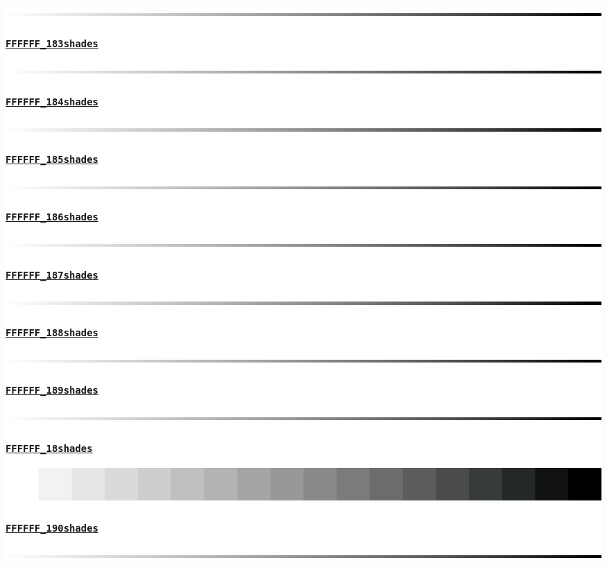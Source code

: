 [ ![FFFFFF_182shades.png](FFFFFF_182shades.png) ](FFFFFF_182shades.png)

### [`FFFFFF_183shades`](FFFFFF_183shades.hexplt)

[ ![FFFFFF_183shades.png](FFFFFF_183shades.png) ](FFFFFF_183shades.png)

### [`FFFFFF_184shades`](FFFFFF_184shades.hexplt)

[ ![FFFFFF_184shades.png](FFFFFF_184shades.png) ](FFFFFF_184shades.png)

### [`FFFFFF_185shades`](FFFFFF_185shades.hexplt)

[ ![FFFFFF_185shades.png](FFFFFF_185shades.png) ](FFFFFF_185shades.png)

### [`FFFFFF_186shades`](FFFFFF_186shades.hexplt)

[ ![FFFFFF_186shades.png](FFFFFF_186shades.png) ](FFFFFF_186shades.png)

### [`FFFFFF_187shades`](FFFFFF_187shades.hexplt)

[ ![FFFFFF_187shades.png](FFFFFF_187shades.png) ](FFFFFF_187shades.png)

### [`FFFFFF_188shades`](FFFFFF_188shades.hexplt)

[ ![FFFFFF_188shades.png](FFFFFF_188shades.png) ](FFFFFF_188shades.png)

### [`FFFFFF_189shades`](FFFFFF_189shades.hexplt)

[ ![FFFFFF_189shades.png](FFFFFF_189shades.png) ](FFFFFF_189shades.png)

### [`FFFFFF_18shades`](FFFFFF_18shades.hexplt)

[ ![FFFFFF_18shades.png](FFFFFF_18shades.png) ](FFFFFF_18shades.png)

### [`FFFFFF_190shades`](FFFFFF_190shades.hexplt)

[ ![FFFFFF_190shades.png](FFFFFF_190shades.png) ](FFFFFF_190shades.png)
